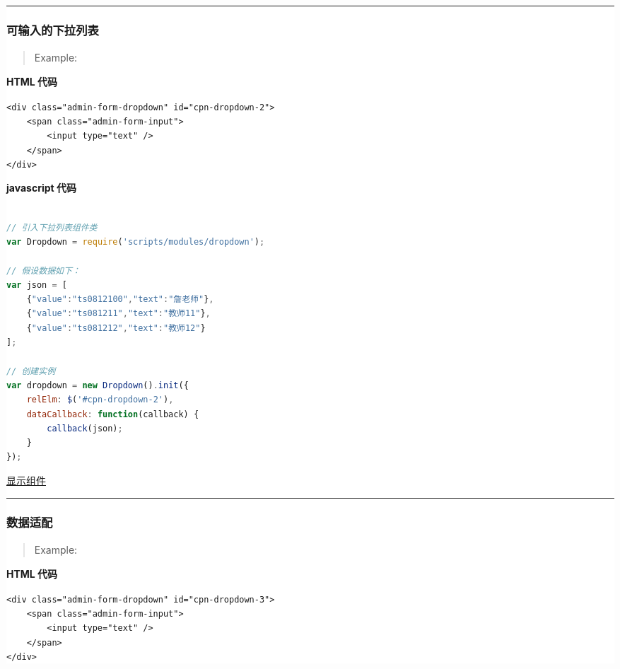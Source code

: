 <div class="admin-form-dropdown" id="cpn-dropdown-1" style="display:none;"><span class="admin-form-input"><input type="text" /></span></div>

- - -

### 可输入的下拉列表

> Example:

**HTML 代码**

```
<div class="admin-form-dropdown" id="cpn-dropdown-2">
	<span class="admin-form-input">
		<input type="text" />
	</span>
</div>
```

**javascript 代码**

```javascript

// 引入下拉列表组件类
var Dropdown = require('scripts/modules/dropdown');

// 假设数据如下：
var json = [
	{"value":"ts0812100","text":"詹老师"},
	{"value":"ts081211","text":"教师11"},
	{"value":"ts081212","text":"教师12"}
];

// 创建实例
var dropdown = new Dropdown().init({
	relElm: $('#cpn-dropdown-2'),
	dataCallback: function(callback) {
		callback(json);
	}
});

```
<a href="#fn2" onclick="fn2()">显示组件</a>
<div class="admin-form-dropdown" id="cpn-dropdown-2" style="display:none;"><span class="admin-form-input"><input type="text" /></span></div>

- - -

### 数据适配

> Example:

**HTML 代码**

```
<div class="admin-form-dropdown" id="cpn-dropdown-3">
	<span class="admin-form-input">
		<input type="text" />
	</span>
</div>
```
